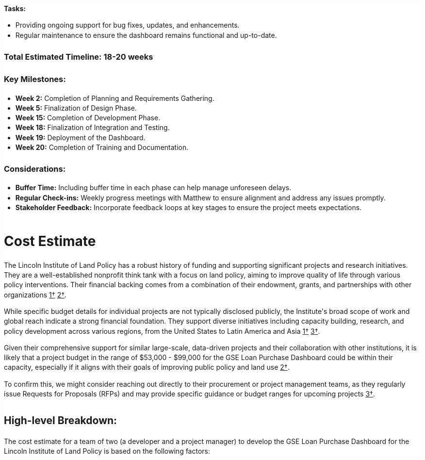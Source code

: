 **Tasks:**

- Providing ongoing support for bug fixes, updates, and enhancements.
- Regular maintenance to ensure the dashboard remains functional and up-to-date.

### Total Estimated Timeline: 18-20 weeks

### Key Milestones:

- **Week 2:** Completion of Planning and Requirements Gathering.
- **Week 5:** Finalization of Design Phase.
- **Week 15:** Completion of Development Phase.
- **Week 18:** Finalization of Integration and Testing.
- **Week 19:** Deployment of the Dashboard.
- **Week 20:** Completion of Training and Documentation.

### Considerations:

- **Buffer Time:** Including buffer time in each phase can help manage unforeseen delays.
- **Regular Check-ins:** Weekly progress meetings with Matthew to ensure alignment and address any issues promptly.
- **Stakeholder Feedback:** Incorporate feedback loops at key stages to ensure the project meets expectations.

# Cost Estimate

The Lincoln Institute of Land Policy has a robust history of funding and supporting significant projects and research initiatives. They are a well-established nonprofit think tank with a focus on land policy, aiming to improve quality of life through various policy interventions. Their financial backing comes from a combination of their endowment, grants, and partnerships with other organizations [1†](https://en.wikipedia.org/wiki/Lincoln_Institute_of_Land_Policy) [2†](https://www.lincolninst.edu/es/courses/2024/fundamentals-municipal-finance-credential/).

While specific budget details for individual projects are not typically disclosed publicly, the Institute's broad scope of work and global reach indicate a strong financial foundation. They support diverse initiatives including capacity building, research, and policy development across various regions, from the United States to Latin America and Asia [1†](https://en.wikipedia.org/wiki/Lincoln_Institute_of_Land_Policy) [3†](https://www.guidestar.org/profile/86-6021106).

Given their comprehensive support for similar large-scale, data-driven projects and their collaboration with other institutions, it is likely that a project budget in the range of $53,000 - $99,000 for the GSE Loan Purchase Dashboard could be within their capacity, especially if it aligns with their goals of improving public policy and land use [2†](https://www.lincolninst.edu/es/courses/2024/fundamentals-municipal-finance-credential/).

To confirm this, we might consider reaching out directly to their procurement or project management teams, as they regularly issue Requests for Proposals (RFPs) and may provide specific guidance or budget ranges for upcoming projects [3†](https://www.guidestar.org/profile/86-6021106).

## High-level Breakdown:

The cost estimate for a team of two (a developer and a project manager) to develop the GSE Loan Purchase Dashboard for the Lincoln Institute of Land Policy is based on the following factors:
